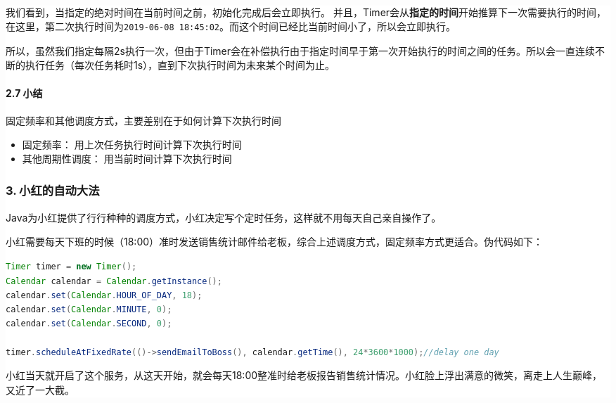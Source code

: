 我们看到，当指定的绝对时间在当前时间之前，初始化完成后会立即执行。
并且，Timer会从**指定的时间**开始推算下一次需要执行的时间，在这里，第二次执行时间为`2019-06-08 18:45:02`。而这个时间已经比当前时间小了，所以会立即执行。

所以，虽然我们指定每隔2s执行一次，但由于Timer会在补偿执行由于指定时间早于第一次开始执行的时间之间的任务。所以会一直连续不断的执行任务（每次任务耗时1s），直到下次执行时间为未来某个时间为止。

#### 2.7 小结

固定频率和其他调度方式，主要差别在于如何计算下次执行时间

* 固定频率： 用上次任务执行时间计算下次执行时间
* 其他周期性调度： 用当前时间计算下次执行时间

### 3. 小红的自动大法

Java为小红提供了行行种种的调度方式，小红决定写个定时任务，这样就不用每天自己亲自操作了。

小红需要每天下班的时候（18:00）准时发送销售统计邮件给老板，综合上述调度方式，固定频率方式更适合。伪代码如下：

```java
Timer timer = new Timer();
Calendar calendar = Calendar.getInstance();
calendar.set(Calendar.HOUR_OF_DAY, 18);
calendar.set(Calendar.MINUTE, 0);
calendar.set(Calendar.SECOND, 0);

timer.scheduleAtFixedRate(()->sendEmailToBoss(), calendar.getTime(), 24*3600*1000);//delay one day
```

小红当天就开启了这个服务，从这天开始，就会每天18:00整准时给老板报告销售统计情况。小红脸上浮出满意的微笑，离走上人生巅峰，又近了一大截。